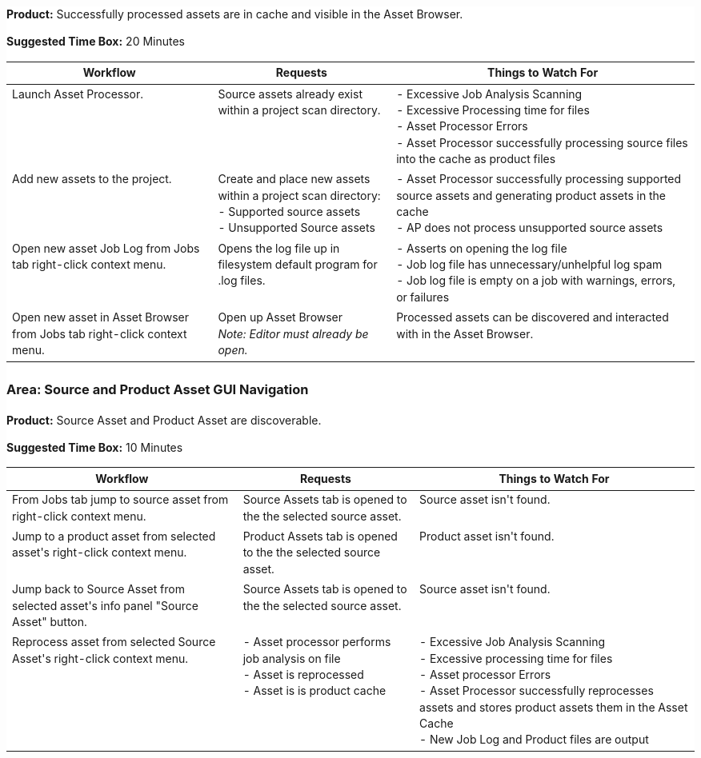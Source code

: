 **Product:** Successfully processed assets are in cache and visible in the Asset Browser.

**Suggested Time Box:** 20 Minutes

| Workflow                                                                | Requests                                                                                                                   | Things to Watch For                                                                                                                                                                                          |
|-------------------------------------------------------------------------|----------------------------------------------------------------------------------------------------------------------------|--------------------------------------------------------------------------------------------------------------------------------------------------------------------------------------------------------------|
| Launch Asset Processor.                                                 | Source assets already exist within a project scan directory.                                                                  | -   Excessive Job Analysis Scanning<br> -   Excessive Processing time for files<br> -   Asset Processor Errors<br> -   Asset Processor successfully processing source files into the cache as product files  |
| Add new assets to the project.                                          | Create and place new assets within a project scan directory:<br> -  Supported source assets<br> -   Unsupported Source assets | -   Asset Processor successfully processing supported source assets and generating product assets in the cache<br> -   AP does not process unsupported source assets                                         |
| Open new asset Job Log from Jobs tab right-click context menu.          |	Opens the log file up in filesystem default program for .log files.                                                        | -   Asserts on opening the log file<br> -   Job log file has unnecessary/unhelpful log spam<br> -   Job log file is empty on a job with warnings, errors, or failures                                        |
| Open new asset in Asset Browser from Jobs tab right-click context menu. | Open up Asset Browser<br> *Note: Editor must already be open.*                                                             | Processed assets can be discovered and interacted with in the Asset Browser.                                                                                                                                 |

### Area: Source and Product Asset GUI Navigation

**Product:**  Source Asset and Product Asset are discoverable.

**Suggested Time Box:** 10 Minutes

|Workflow                                                                           | Requests                                                                                                         | Things to Watch For                                                                                                                                                                                                                                                       |
|-----------------------------------------------------------------------------------|------------------------------------------------------------------------------------------------------------------|---------------------------------------------------------------------------------------------------------------------------------------------------------------------------------------------------------------------------------------------------------------------------|
| From Jobs tab jump to source asset from right-click context menu.                 | Source Assets tab is opened to the the selected source asset.                                                    | Source asset isn't found.                                                                                                                                                                                                                                                 |
| Jump to a product asset from selected asset's right-click context menu.           | Product Assets tab is opened to the the selected source asset.                                                   | Product asset isn't found.                                                                                                                                                                                                                                                |
| Jump back to Source Asset from selected asset's info panel "Source Asset" button. | Source Assets tab is opened to the the selected source asset.                                                    | Source asset isn't found.                                                                                                                                                                                                                                                 |
| Reprocess asset from selected Source Asset's right-click context menu.            | -   Asset processor performs job analysis on file<br> -   Asset is reprocessed<br> -   Asset is is product cache | -   Excessive Job Analysis Scanning<br> -   Excessive processing time for files<br> -   Asset processor Errors<br> -   Asset Processor successfully reprocesses assets and stores product assets them in the Asset Cache<br> -   New Job Log and Product files are output |